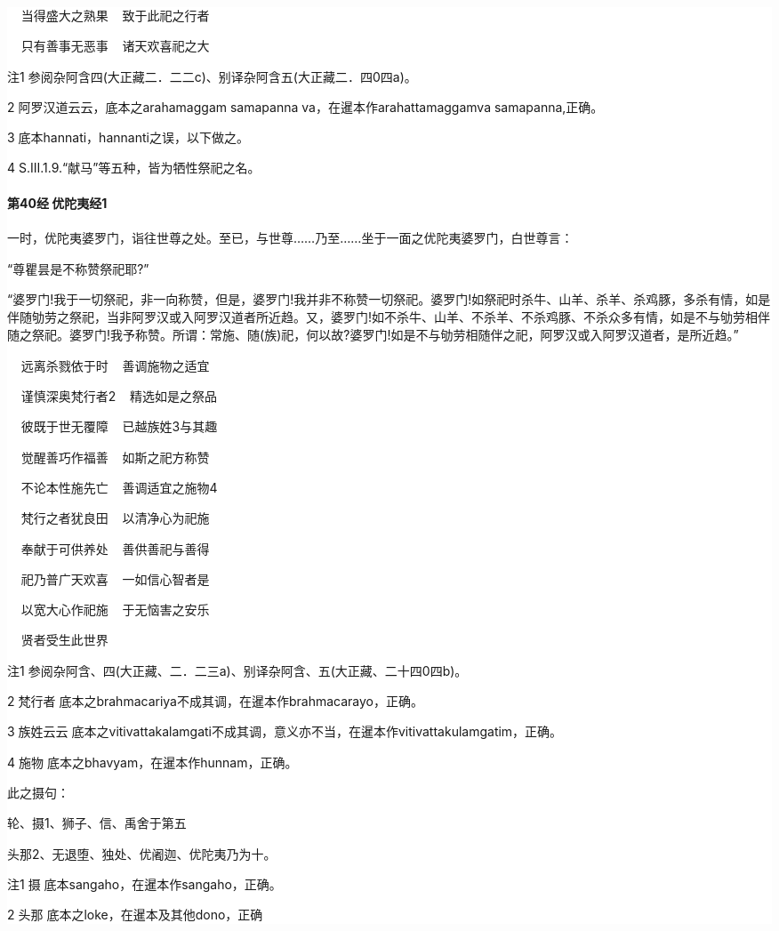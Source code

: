 &nbsp;&nbsp;&nbsp;&nbsp;当得盛大之熟果&nbsp;&nbsp;&nbsp;&nbsp;致于此祀之行者

&nbsp;&nbsp;&nbsp;&nbsp;只有善事无恶事&nbsp;&nbsp;&nbsp;&nbsp;诸天欢喜祀之大

注1 参阅杂阿含四(大正藏二．二二c)、别译杂阿含五(大正藏二．四0四a)。

2 阿罗汉道云云，底本之arahamaggam samapanna va，在暹本作arahattamaggamva samapanna,正确。

3 底本hannati，hannanti之误，以下做之。

4 S.III.1.9.“献马”等五种，皆为牺性祭祀之名。

#### 第40经 优陀夷经1 <a name="40"></a>

一时，优陀夷婆罗门，诣往世尊之处。至已，与世尊……乃至……坐于一面之优陀夷婆罗门，白世尊言：

“尊瞿昙是不称赞祭祀耶?”

“婆罗门!我于一切祭祀，非一向称赞，但是，婆罗门!我并非不称赞一切祭祀。婆罗门!如祭祀时杀牛、山羊、杀羊、杀鸡豚，多杀有情，如是伴随劬劳之祭祀，当非阿罗汉或入阿罗汉道者所近趋。又，婆罗门!如不杀牛、山羊、不杀羊、不杀鸡豚、不杀众多有情，如是不与劬劳相伴随之祭祀。婆罗门!我予称赞。所谓：常施、随(族)祀，何以故?婆罗门!如是不与劬劳相随伴之祀，阿罗汉或入阿罗汉道者，是所近趋。”

&nbsp;&nbsp;&nbsp;&nbsp;远离杀戮依于时&nbsp;&nbsp;&nbsp;&nbsp;善调施物之适宜

&nbsp;&nbsp;&nbsp;&nbsp;谨慎深奥梵行者2&nbsp;&nbsp;&nbsp;&nbsp;精选如是之祭品

&nbsp;&nbsp;&nbsp;&nbsp;彼既于世无覆障&nbsp;&nbsp;&nbsp;&nbsp;已越族姓3与其趣

&nbsp;&nbsp;&nbsp;&nbsp;觉醒善巧作福善&nbsp;&nbsp;&nbsp;&nbsp;如斯之祀方称赞

&nbsp;&nbsp;&nbsp;&nbsp;不论本性施先亡&nbsp;&nbsp;&nbsp;&nbsp;善调适宜之施物4

&nbsp;&nbsp;&nbsp;&nbsp;梵行之者犹良田&nbsp;&nbsp;&nbsp;&nbsp;以清净心为祀施

&nbsp;&nbsp;&nbsp;&nbsp;奉献于可供养处&nbsp;&nbsp;&nbsp;&nbsp;善供善祀与善得

&nbsp;&nbsp;&nbsp;&nbsp;祀乃普广天欢喜&nbsp;&nbsp;&nbsp;&nbsp;一如信心智者是

&nbsp;&nbsp;&nbsp;&nbsp;以宽大心作祀施&nbsp;&nbsp;&nbsp;&nbsp;于无恼害之安乐

&nbsp;&nbsp;&nbsp;&nbsp;贤者受生此世界

注1 参阅杂阿含、四(大正藏、二．二三a)、别译杂阿含、五(大正藏、二十四0四b)。

2 梵行者 底本之brahmacariya不成其调，在暹本作brahmacarayo，正确。

3 族姓云云 底本之vitivattakalamgati不成其调，意义亦不当，在暹本作vitivattakulamgatim，正确。

4 施物 底本之bhavyam，在暹本作hunnam，正确。

此之摄句：

轮、摄1、狮子、信、禹舍于第五

头那2、无退堕、独处、优阇迦、优陀夷乃为十。

注1 摄 底本sangaho，在暹本作sangaho，正确。

2 头那 底本之loke，在暹本及其他dono，正确